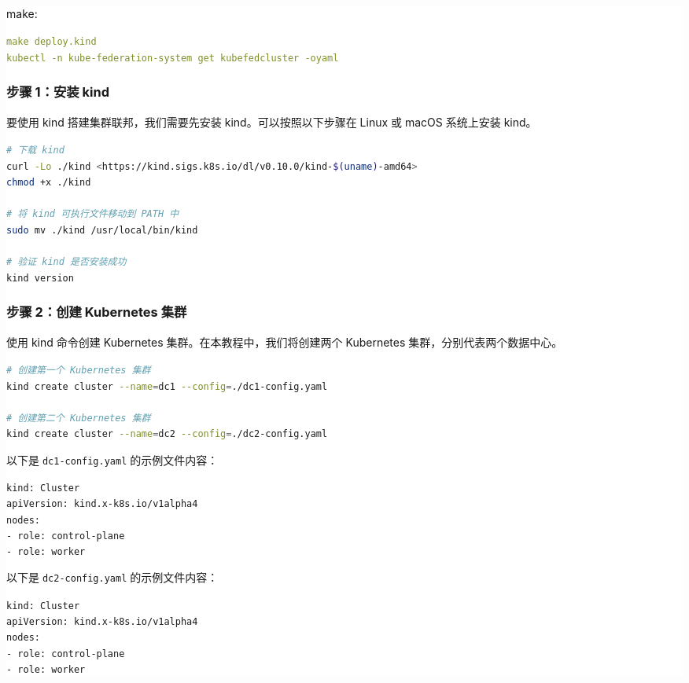 make:

```yaml
make deploy.kind
kubectl -n kube-federation-system get kubefedcluster -oyaml
```

### 步骤 1：安装 kind

要使用 kind 搭建集群联邦，我们需要先安装 kind。可以按照以下步骤在 Linux 或 macOS 系统上安装 kind。

```bash
# 下载 kind
curl -Lo ./kind <https://kind.sigs.k8s.io/dl/v0.10.0/kind-$(uname)-amd64>
chmod +x ./kind

# 将 kind 可执行文件移动到 PATH 中
sudo mv ./kind /usr/local/bin/kind

# 验证 kind 是否安装成功
kind version

```

### 步骤 2：创建 Kubernetes 集群

使用 kind 命令创建 Kubernetes 集群。在本教程中，我们将创建两个 Kubernetes 集群，分别代表两个数据中心。

```bash
# 创建第一个 Kubernetes 集群
kind create cluster --name=dc1 --config=./dc1-config.yaml

# 创建第二个 Kubernetes 集群
kind create cluster --name=dc2 --config=./dc2-config.yaml
```

以下是 `dc1-config.yaml` 的示例文件内容：

```
kind: Cluster
apiVersion: kind.x-k8s.io/v1alpha4
nodes:
- role: control-plane
- role: worker

```

以下是 `dc2-config.yaml` 的示例文件内容：

```
kind: Cluster
apiVersion: kind.x-k8s.io/v1alpha4
nodes:
- role: control-plane
- role: worker
```
